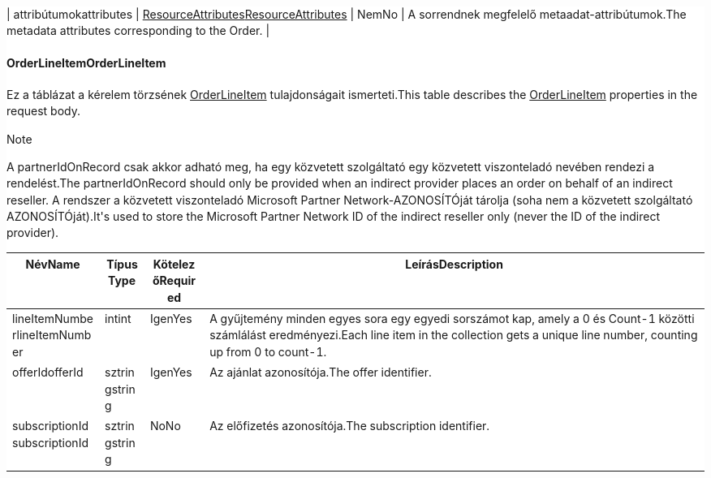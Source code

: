 | <span data-ttu-id="3cf72-200">attribútumok</span><span class="sxs-lookup"><span data-stu-id="3cf72-200">attributes</span></span>           | [<span data-ttu-id="3cf72-201">ResourceAttributes</span><span class="sxs-lookup"><span data-stu-id="3cf72-201">ResourceAttributes</span></span>](utility-resources.md#resourceattributes) | <span data-ttu-id="3cf72-202">Nem</span><span class="sxs-lookup"><span data-stu-id="3cf72-202">No</span></span>                              | <span data-ttu-id="3cf72-203">A sorrendnek megfelelő metaadat-attribútumok.</span><span class="sxs-lookup"><span data-stu-id="3cf72-203">The metadata attributes corresponding to the Order.</span></span> |

#### <a name="orderlineitem"></a><span data-ttu-id="3cf72-204">OrderLineItem</span><span class="sxs-lookup"><span data-stu-id="3cf72-204">OrderLineItem</span></span>

<span data-ttu-id="3cf72-205">Ez a táblázat a kérelem törzsének [OrderLineItem](order-resources.md#orderlineitem) tulajdonságait ismerteti.</span><span class="sxs-lookup"><span data-stu-id="3cf72-205">This table describes the [OrderLineItem](order-resources.md#orderlineitem) properties in the request body.</span></span>

>[!NOTE]
><span data-ttu-id="3cf72-206">A partnerIdOnRecord csak akkor adható meg, ha egy közvetett szolgáltató egy közvetett viszonteladó nevében rendezi a rendelést.</span><span class="sxs-lookup"><span data-stu-id="3cf72-206">The partnerIdOnRecord should only be provided when an indirect provider places an order on behalf of an indirect reseller.</span></span> <span data-ttu-id="3cf72-207">A rendszer a közvetett viszonteladó Microsoft Partner Network-AZONOSÍTÓját tárolja (soha nem a közvetett szolgáltató AZONOSÍTÓját).</span><span class="sxs-lookup"><span data-stu-id="3cf72-207">It's used to store the Microsoft Partner Network ID of the indirect reseller only (never the ID of the indirect provider).</span></span>

| <span data-ttu-id="3cf72-208">Név</span><span class="sxs-lookup"><span data-stu-id="3cf72-208">Name</span></span>                 | <span data-ttu-id="3cf72-209">Típus</span><span class="sxs-lookup"><span data-stu-id="3cf72-209">Type</span></span>   | <span data-ttu-id="3cf72-210">Kötelező</span><span class="sxs-lookup"><span data-stu-id="3cf72-210">Required</span></span> | <span data-ttu-id="3cf72-211">Leírás</span><span class="sxs-lookup"><span data-stu-id="3cf72-211">Description</span></span>                                                                                                                                                                                                                                |
|----------------------|--------|----------|--------------------------------------------------------------------------------------------------------------------------------------------------------------------------------------------------------------------------------------------|
| <span data-ttu-id="3cf72-212">lineItemNumber</span><span class="sxs-lookup"><span data-stu-id="3cf72-212">lineItemNumber</span></span>       | <span data-ttu-id="3cf72-213">int</span><span class="sxs-lookup"><span data-stu-id="3cf72-213">int</span></span>    | <span data-ttu-id="3cf72-214">Igen</span><span class="sxs-lookup"><span data-stu-id="3cf72-214">Yes</span></span>      | <span data-ttu-id="3cf72-215">A gyűjtemény minden egyes sora egy egyedi sorszámot kap, amely a 0 és Count-1 közötti számlálást eredményezi.</span><span class="sxs-lookup"><span data-stu-id="3cf72-215">Each line item in the collection gets a unique line number, counting up from 0 to count-1.</span></span>                                                                                                                                                 |
| <span data-ttu-id="3cf72-216">offerId</span><span class="sxs-lookup"><span data-stu-id="3cf72-216">offerId</span></span>              | <span data-ttu-id="3cf72-217">sztring</span><span class="sxs-lookup"><span data-stu-id="3cf72-217">string</span></span> | <span data-ttu-id="3cf72-218">Igen</span><span class="sxs-lookup"><span data-stu-id="3cf72-218">Yes</span></span>      | <span data-ttu-id="3cf72-219">Az ajánlat azonosítója.</span><span class="sxs-lookup"><span data-stu-id="3cf72-219">The offer identifier.</span></span>                                                                                                                                                                                                                      |
| <span data-ttu-id="3cf72-220">subscriptionId</span><span class="sxs-lookup"><span data-stu-id="3cf72-220">subscriptionId</span></span>       | <span data-ttu-id="3cf72-221">sztring</span><span class="sxs-lookup"><span data-stu-id="3cf72-221">string</span></span> | <span data-ttu-id="3cf72-222">No</span><span class="sxs-lookup"><span data-stu-id="3cf72-222">No</span></span>       | <span data-ttu-id="3cf72-223">Az előfizetés azonosítója.</span><span class="sxs-lookup"><span data-stu-id="3cf72-223">The subscription identifier.</span></span>                                                                                                                                                                                                               |